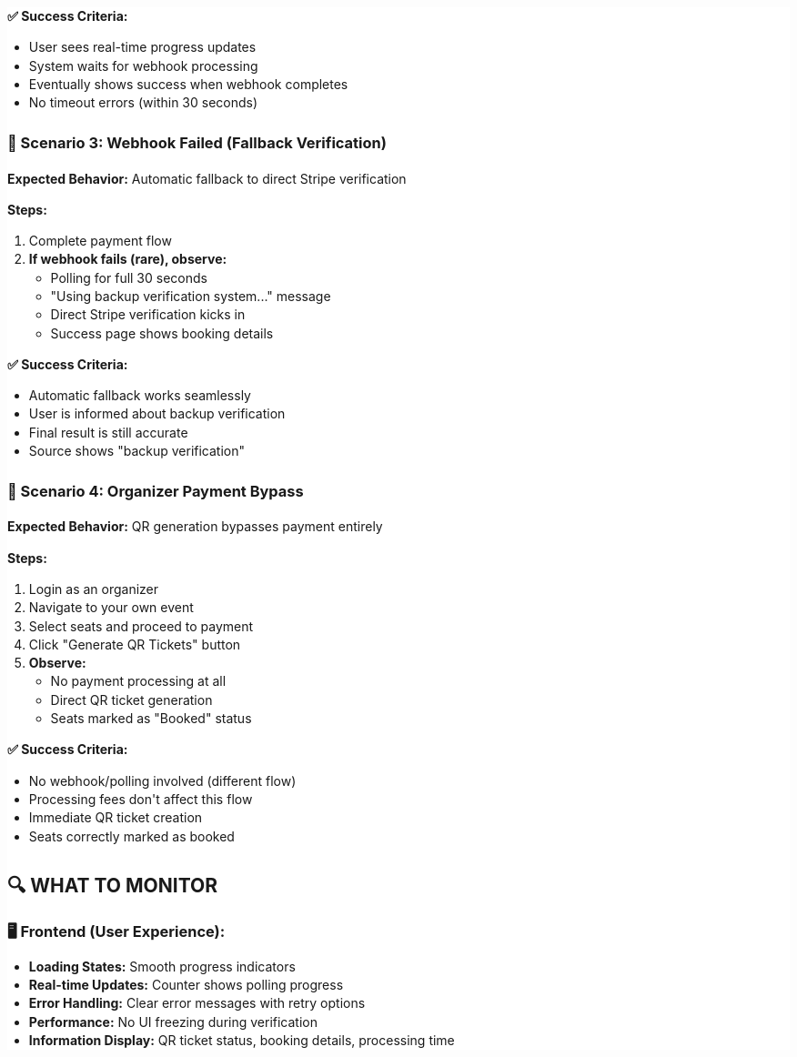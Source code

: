**✅ Success Criteria:**
- User sees real-time progress updates
- System waits for webhook processing
- Eventually shows success when webhook completes
- No timeout errors (within 30 seconds)

### **🔴 Scenario 3: Webhook Failed (Fallback Verification)**
**Expected Behavior:** Automatic fallback to direct Stripe verification

**Steps:**
1. Complete payment flow
2. **If webhook fails (rare), observe:**
   - Polling for full 30 seconds
   - "Using backup verification system..." message
   - Direct Stripe verification kicks in
   - Success page shows booking details

**✅ Success Criteria:**
- Automatic fallback works seamlessly
- User is informed about backup verification
- Final result is still accurate
- Source shows "backup verification"

### **🔵 Scenario 4: Organizer Payment Bypass**
**Expected Behavior:** QR generation bypasses payment entirely

**Steps:**
1. Login as an organizer
2. Navigate to your own event
3. Select seats and proceed to payment
4. Click "Generate QR Tickets" button
5. **Observe:**
   - No payment processing at all
   - Direct QR ticket generation
   - Seats marked as "Booked" status

**✅ Success Criteria:**
- No webhook/polling involved (different flow)
- Processing fees don't affect this flow
- Immediate QR ticket creation
- Seats correctly marked as booked

## 🔍 **WHAT TO MONITOR**

### **🖥️ Frontend (User Experience):**
- **Loading States:** Smooth progress indicators
- **Real-time Updates:** Counter shows polling progress
- **Error Handling:** Clear error messages with retry options
- **Performance:** No UI freezing during verification
- **Information Display:** QR ticket status, booking details, processing time
